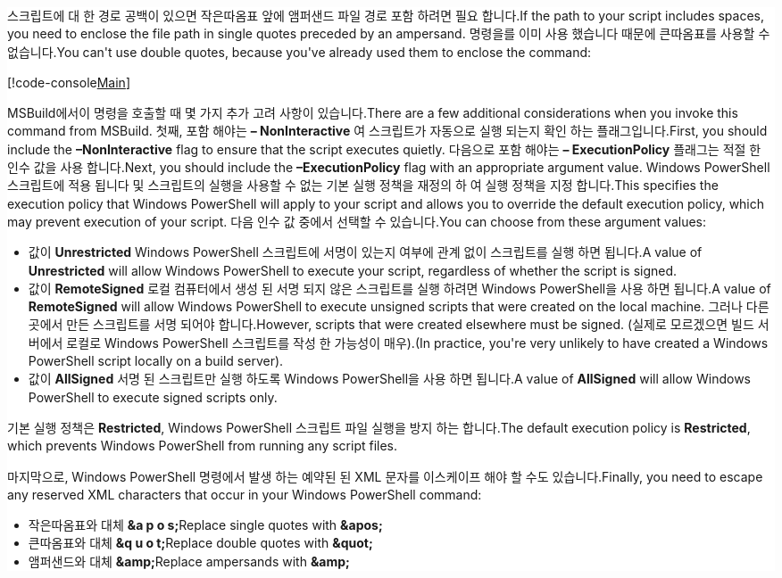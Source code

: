 
<span data-ttu-id="541d6-153">스크립트에 대 한 경로 공백이 있으면 작은따옴표 앞에 앰퍼샌드 파일 경로 포함 하려면 필요 합니다.</span><span class="sxs-lookup"><span data-stu-id="541d6-153">If the path to your script includes spaces, you need to enclose the file path in single quotes preceded by an ampersand.</span></span> <span data-ttu-id="541d6-154">명령을를 이미 사용 했습니다 때문에 큰따옴표를 사용할 수 없습니다.</span><span class="sxs-lookup"><span data-stu-id="541d6-154">You can't use double quotes, because you've already used them to enclose the command:</span></span>


[!code-console[Main](running-windows-powershell-scripts-from-msbuild-project-files/samples/sample5.cmd)]


<span data-ttu-id="541d6-155">MSBuild에서이 명령을 호출할 때 몇 가지 추가 고려 사항이 있습니다.</span><span class="sxs-lookup"><span data-stu-id="541d6-155">There are a few additional considerations when you invoke this command from MSBuild.</span></span> <span data-ttu-id="541d6-156">첫째, 포함 해야는 **– NonInteractive** 여 스크립트가 자동으로 실행 되는지 확인 하는 플래그입니다.</span><span class="sxs-lookup"><span data-stu-id="541d6-156">First, you should include the **–NonInteractive** flag to ensure that the script executes quietly.</span></span> <span data-ttu-id="541d6-157">다음으로 포함 해야는 **– ExecutionPolicy** 플래그는 적절 한 인수 값을 사용 합니다.</span><span class="sxs-lookup"><span data-stu-id="541d6-157">Next, you should include the **–ExecutionPolicy** flag with an appropriate argument value.</span></span> <span data-ttu-id="541d6-158">Windows PowerShell 스크립트에 적용 됩니다 및 스크립트의 실행을 사용할 수 없는 기본 실행 정책을 재정의 하 여 실행 정책을 지정 합니다.</span><span class="sxs-lookup"><span data-stu-id="541d6-158">This specifies the execution policy that Windows PowerShell will apply to your script and allows you to override the default execution policy, which may prevent execution of your script.</span></span> <span data-ttu-id="541d6-159">다음 인수 값 중에서 선택할 수 있습니다.</span><span class="sxs-lookup"><span data-stu-id="541d6-159">You can choose from these argument values:</span></span>

- <span data-ttu-id="541d6-160">값이 **Unrestricted** Windows PowerShell 스크립트에 서명이 있는지 여부에 관계 없이 스크립트를 실행 하면 됩니다.</span><span class="sxs-lookup"><span data-stu-id="541d6-160">A value of **Unrestricted** will allow Windows PowerShell to execute your script, regardless of whether the script is signed.</span></span>
- <span data-ttu-id="541d6-161">값이 **RemoteSigned** 로컬 컴퓨터에서 생성 된 서명 되지 않은 스크립트를 실행 하려면 Windows PowerShell을 사용 하면 됩니다.</span><span class="sxs-lookup"><span data-stu-id="541d6-161">A value of **RemoteSigned** will allow Windows PowerShell to execute unsigned scripts that were created on the local machine.</span></span> <span data-ttu-id="541d6-162">그러나 다른 곳에서 만든 스크립트를 서명 되어야 합니다.</span><span class="sxs-lookup"><span data-stu-id="541d6-162">However, scripts that were created elsewhere must be signed.</span></span> <span data-ttu-id="541d6-163">(실제로 모르겠으면 빌드 서버에서 로컬로 Windows PowerShell 스크립트를 작성 한 가능성이 매우).</span><span class="sxs-lookup"><span data-stu-id="541d6-163">(In practice, you're very unlikely to have created a Windows PowerShell script locally on a build server).</span></span>
- <span data-ttu-id="541d6-164">값이 **AllSigned** 서명 된 스크립트만 실행 하도록 Windows PowerShell을 사용 하면 됩니다.</span><span class="sxs-lookup"><span data-stu-id="541d6-164">A value of **AllSigned** will allow Windows PowerShell to execute signed scripts only.</span></span>

<span data-ttu-id="541d6-165">기본 실행 정책은 **Restricted**, Windows PowerShell 스크립트 파일 실행을 방지 하는 합니다.</span><span class="sxs-lookup"><span data-stu-id="541d6-165">The default execution policy is **Restricted**, which prevents Windows PowerShell from running any script files.</span></span>

<span data-ttu-id="541d6-166">마지막으로, Windows PowerShell 명령에서 발생 하는 예약된 된 XML 문자를 이스케이프 해야 할 수도 있습니다.</span><span class="sxs-lookup"><span data-stu-id="541d6-166">Finally, you need to escape any reserved XML characters that occur in your Windows PowerShell command:</span></span>

- <span data-ttu-id="541d6-167">작은따옴표와 대체  **&amp;a p o s;**</span><span class="sxs-lookup"><span data-stu-id="541d6-167">Replace single quotes with **&amp;apos;**</span></span>
- <span data-ttu-id="541d6-168">큰따옴표와 대체  **&amp;q u o t;**</span><span class="sxs-lookup"><span data-stu-id="541d6-168">Replace double quotes with **&amp;quot;**</span></span>
- <span data-ttu-id="541d6-169">앰퍼샌드와 대체  **&amp;amp;**</span><span class="sxs-lookup"><span data-stu-id="541d6-169">Replace ampersands with **&amp;amp;**</span></span>
